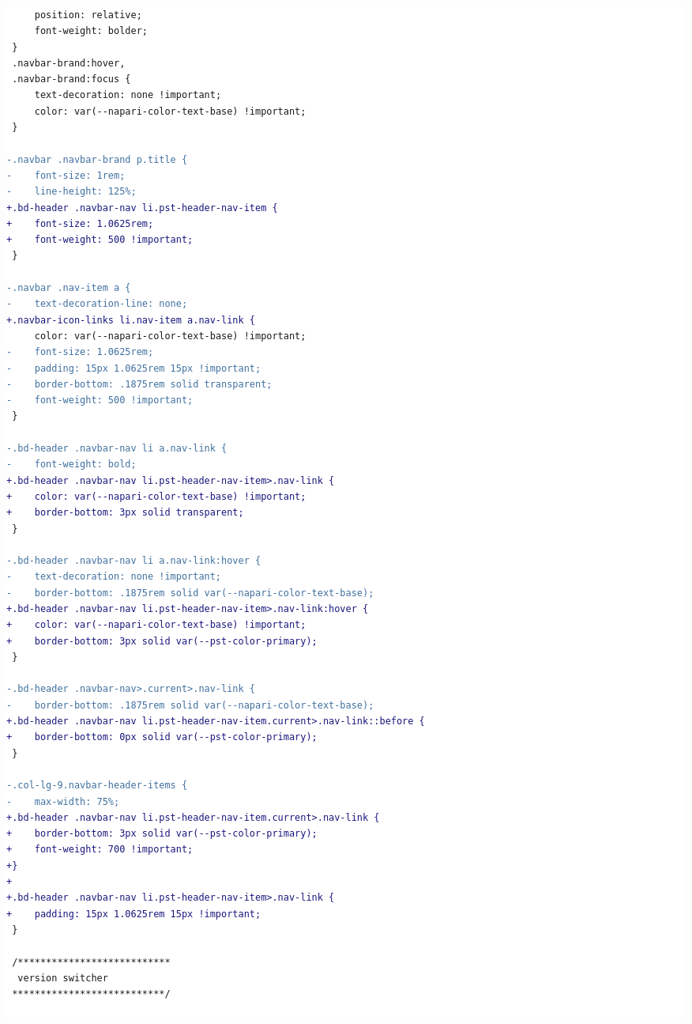 ```diff
     position: relative;
     font-weight: bolder;
 }
 .navbar-brand:hover,
 .navbar-brand:focus {
     text-decoration: none !important;
     color: var(--napari-color-text-base) !important;
 }
 
-.navbar .navbar-brand p.title {
-    font-size: 1rem;
-    line-height: 125%;
+.bd-header .navbar-nav li.pst-header-nav-item {
+    font-size: 1.0625rem;
+    font-weight: 500 !important;
 }
 
-.navbar .nav-item a {
-    text-decoration-line: none;
+.navbar-icon-links li.nav-item a.nav-link {
     color: var(--napari-color-text-base) !important;
-    font-size: 1.0625rem;
-    padding: 15px 1.0625rem 15px !important;
-    border-bottom: .1875rem solid transparent;
-    font-weight: 500 !important;
 }
 
-.bd-header .navbar-nav li a.nav-link {
-    font-weight: bold;
+.bd-header .navbar-nav li.pst-header-nav-item>.nav-link {
+    color: var(--napari-color-text-base) !important;
+    border-bottom: 3px solid transparent;
 }
 
-.bd-header .navbar-nav li a.nav-link:hover {
-    text-decoration: none !important;
-    border-bottom: .1875rem solid var(--napari-color-text-base);
+.bd-header .navbar-nav li.pst-header-nav-item>.nav-link:hover {
+    color: var(--napari-color-text-base) !important;
+    border-bottom: 3px solid var(--pst-color-primary);
 }
 
-.bd-header .navbar-nav>.current>.nav-link {
-    border-bottom: .1875rem solid var(--napari-color-text-base);
+.bd-header .navbar-nav li.pst-header-nav-item.current>.nav-link::before {
+    border-bottom: 0px solid var(--pst-color-primary);
 }
 
-.col-lg-9.navbar-header-items {
-    max-width: 75%;
+.bd-header .navbar-nav li.pst-header-nav-item.current>.nav-link {
+    border-bottom: 3px solid var(--pst-color-primary);
+    font-weight: 700 !important;
+}
+
+.bd-header .navbar-nav li.pst-header-nav-item>.nav-link {
+    padding: 15px 1.0625rem 15px !important;
 }
 
 /***************************
  version switcher
 ***************************/
 
```